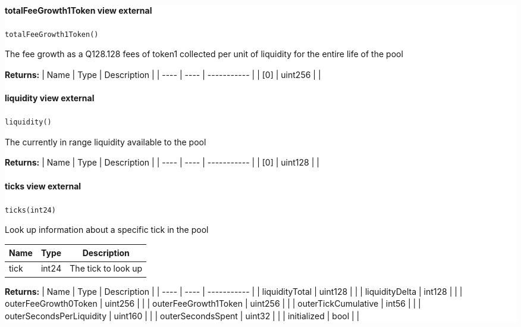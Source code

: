 #### totalFeeGrowth1Token view external


`totalFeeGrowth1Token()`

The fee growth as a Q128.128 fees of token1 collected per unit of liquidity for the entire life of the pool




**Returns:**
| Name | Type | Description |
| ---- | ---- | ----------- |
| [0] | uint256 |  |

#### liquidity view external


`liquidity()`

The currently in range liquidity available to the pool




**Returns:**
| Name | Type | Description |
| ---- | ---- | ----------- |
| [0] | uint128 |  |

#### ticks view external


`ticks(int24)`

Look up information about a specific tick in the pool



| Name | Type | Description |
| ---- | ---- | ----------- |
| tick | int24 | The tick to look up |

**Returns:**
| Name | Type | Description |
| ---- | ---- | ----------- |
| liquidityTotal | uint128 |  |
| liquidityDelta | int128 |  |
| outerFeeGrowth0Token | uint256 |  |
| outerFeeGrowth1Token | uint256 |  |
| outerTickCumulative | int56 |  |
| outerSecondsPerLiquidity | uint160 |  |
| outerSecondsSpent | uint32 |  |
| initialized | bool |  |
